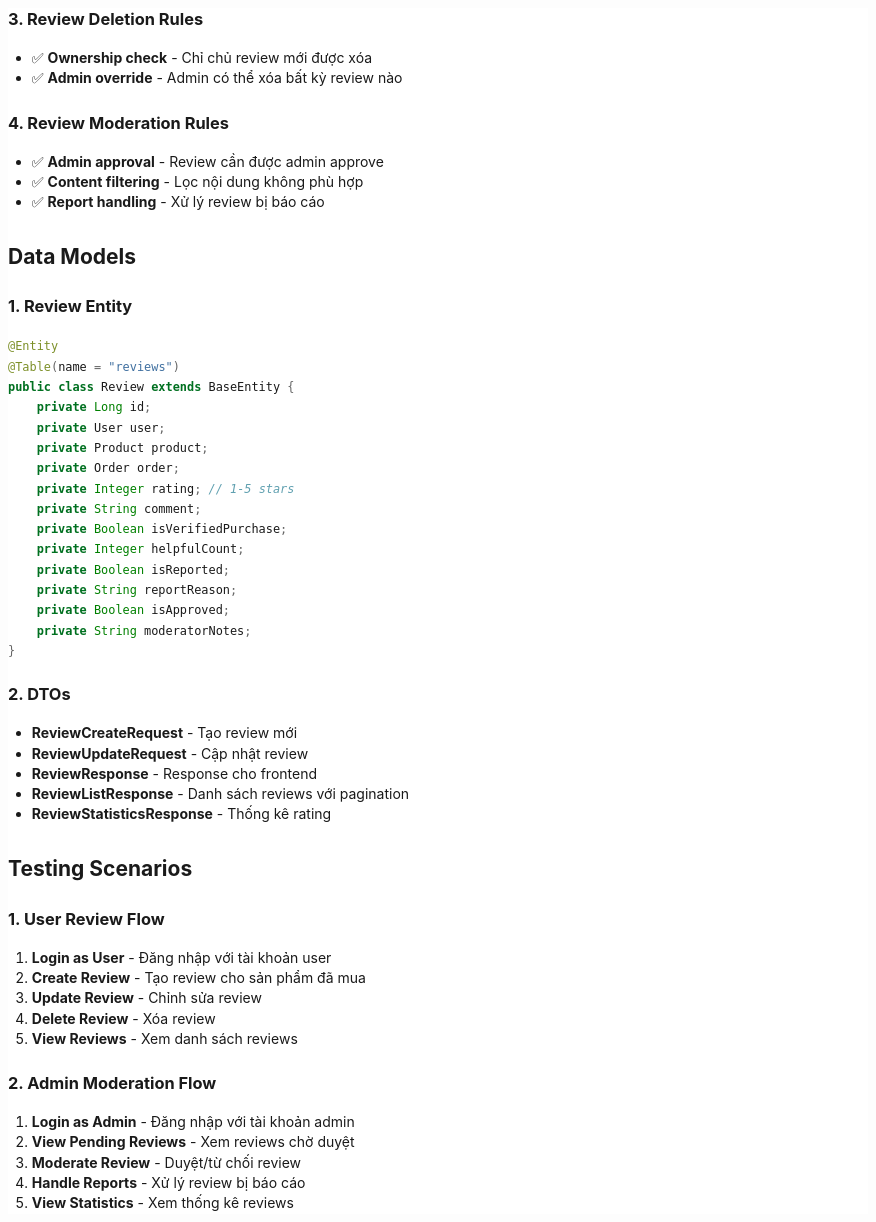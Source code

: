 ### 3. Review Deletion Rules
- ✅ **Ownership check** - Chỉ chủ review mới được xóa
- ✅ **Admin override** - Admin có thể xóa bất kỳ review nào

### 4. Review Moderation Rules
- ✅ **Admin approval** - Review cần được admin approve
- ✅ **Content filtering** - Lọc nội dung không phù hợp
- ✅ **Report handling** - Xử lý review bị báo cáo

## Data Models

### 1. Review Entity
```java
@Entity
@Table(name = "reviews")
public class Review extends BaseEntity {
    private Long id;
    private User user;
    private Product product;
    private Order order;
    private Integer rating; // 1-5 stars
    private String comment;
    private Boolean isVerifiedPurchase;
    private Integer helpfulCount;
    private Boolean isReported;
    private String reportReason;
    private Boolean isApproved;
    private String moderatorNotes;
}
```

### 2. DTOs
- **ReviewCreateRequest** - Tạo review mới
- **ReviewUpdateRequest** - Cập nhật review
- **ReviewResponse** - Response cho frontend
- **ReviewListResponse** - Danh sách reviews với pagination
- **ReviewStatisticsResponse** - Thống kê rating

## Testing Scenarios

### 1. User Review Flow
1. **Login as User** - Đăng nhập với tài khoản user
2. **Create Review** - Tạo review cho sản phẩm đã mua
3. **Update Review** - Chỉnh sửa review
4. **Delete Review** - Xóa review
5. **View Reviews** - Xem danh sách reviews

### 2. Admin Moderation Flow
1. **Login as Admin** - Đăng nhập với tài khoản admin
2. **View Pending Reviews** - Xem reviews chờ duyệt
3. **Moderate Review** - Duyệt/từ chối review
4. **Handle Reports** - Xử lý review bị báo cáo
5. **View Statistics** - Xem thống kê reviews

